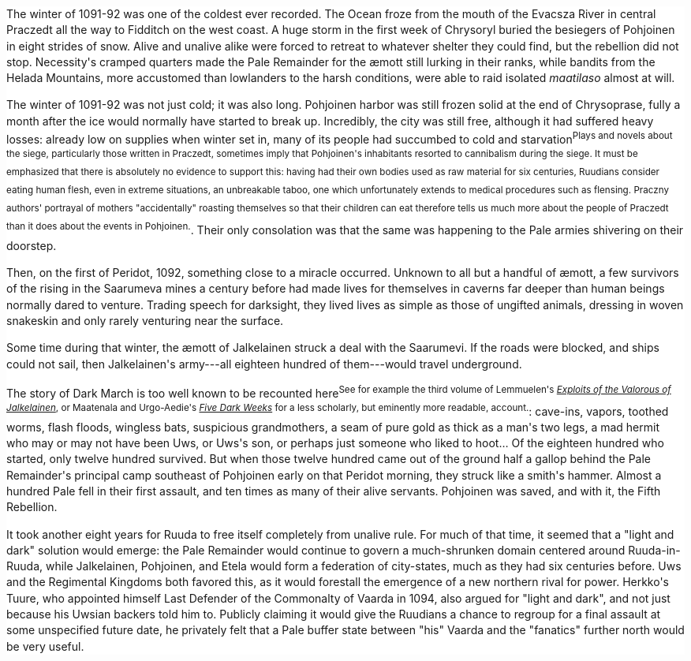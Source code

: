The winter of 1091-92 was one of the coldest ever recorded.  The Ocean froze
from the mouth of the Evacsza River in central Praczedt all the way to Fidditch
on the west coast.  A huge storm in the first week of Chrysoryl buried the
besiegers of Pohjoinen in eight strides of snow.  Alive and unalive alike were
forced to retreat to whatever shelter they could find, but the rebellion did not
stop.  Necessity's cramped quarters made the Pale Remainder for the æmott still
lurking in their ranks, while bandits from the Helada Mountains, more accustomed
than lowlanders to the harsh conditions, were able to raid isolated *maatilaso*
almost at will.

The winter of 1091-92 was not just cold; it was also long.  Pohjoinen harbor was
still frozen solid at the end of Chrysoprase, fully a month after the ice would
normally have started to break up.  Incredibly, the city was still free,
although it had suffered heavy losses: already low on supplies when winter set
in, many of its people had succumbed to cold and starvation<sup>Plays and novels
about the siege, particularly those written in Praczedt, sometimes imply that
Pohjoinen's inhabitants resorted to cannibalism during the siege.  It must be
emphasized that there is absolutely no evidence to support this: having had
their own bodies used as raw material for six centuries, Ruudians consider
eating human flesh, even in extreme situations, an unbreakable taboo, one which
unfortunately extends to medical procedures such as flensing.  Praczny authors'
portrayal of mothers "accidentally" roasting themselves so that their children
can eat therefore tells us much more about the people of Praczedt than it does
about the events in Pohjoinen.</sup>.  Their only consolation was that the same
was happening to the Pale armies shivering on their doorstep.

Then, on the first of Peridot, 1092, something close to a miracle occurred.
Unknown to all but a handful of æmott, a few survivors of the rising in the
Saarumeva mines a century before had made lives for themselves in caverns far
deeper than human beings normally dared to venture.  Trading speech for
darksight, they lived lives as simple as those of ungifted animals, dressing in
woven snakeskin and only rarely venturing near the surface.

Some time during that winter, the æmott of Jalkelainen struck a deal with the
Saarumevi.  If the roads were blocked, and ships could not sail, then
Jalkelainen's army---all eighteen hundred of them---would travel underground.

The story of Dark March is too well known to be recounted here<sup>See for
example the third volume of Lemmuelen's *[Exploits of the Valorous of
Jalkelainen](#exploits)*, or Maatenala and Urgo-Aedie's *[Five Dark
Weeks](#five-dark-weeks)* for a less scholarly, but eminently more readable,
account.</sup>: cave-ins, vapors, toothed worms, flash floods, wingless bats,
suspicious grandmothers, a seam of pure gold as thick as a man's two legs, a mad
hermit who may or may not have been Uws, or Uws's son, or perhaps just someone
who liked to hoot… Of the eighteen hundred who started, only twelve hundred
survived.  But when those twelve hundred came out of the ground half a gallop
behind the Pale Remainder's principal camp southeast of Pohjoinen early on that
Peridot morning, they struck like a smith's hammer.  Almost a hundred Pale fell
in their first assault, and ten times as many of their alive servants.
Pohjoinen was saved, and with it, the Fifth Rebellion.

It took another eight years for Ruuda to free itself completely from unalive
rule.  For much of that time, it seemed that a "light and dark" solution would
emerge: the Pale Remainder would continue to govern a much-shrunken domain
centered around Ruuda-in-Ruuda, while Jalkelainen, Pohjoinen, and Etela would
form a federation of city-states, much as they had six centuries before.  Uws
and the Regimental Kingdoms both favored this, as it would forestall the
emergence of a new northern rival for power.  Herkko's Tuure, who appointed
himself Last Defender of the Commonalty of Vaarda in 1094, also argued for
"light and dark", and not just because his Uwsian backers told him to.  Publicly
claiming it would give the Ruudians a chance to regroup for a final assault at
some unspecified future date, he privately felt that a Pale buffer state between
"his" Vaarda and the "fanatics" further north would be very useful.
